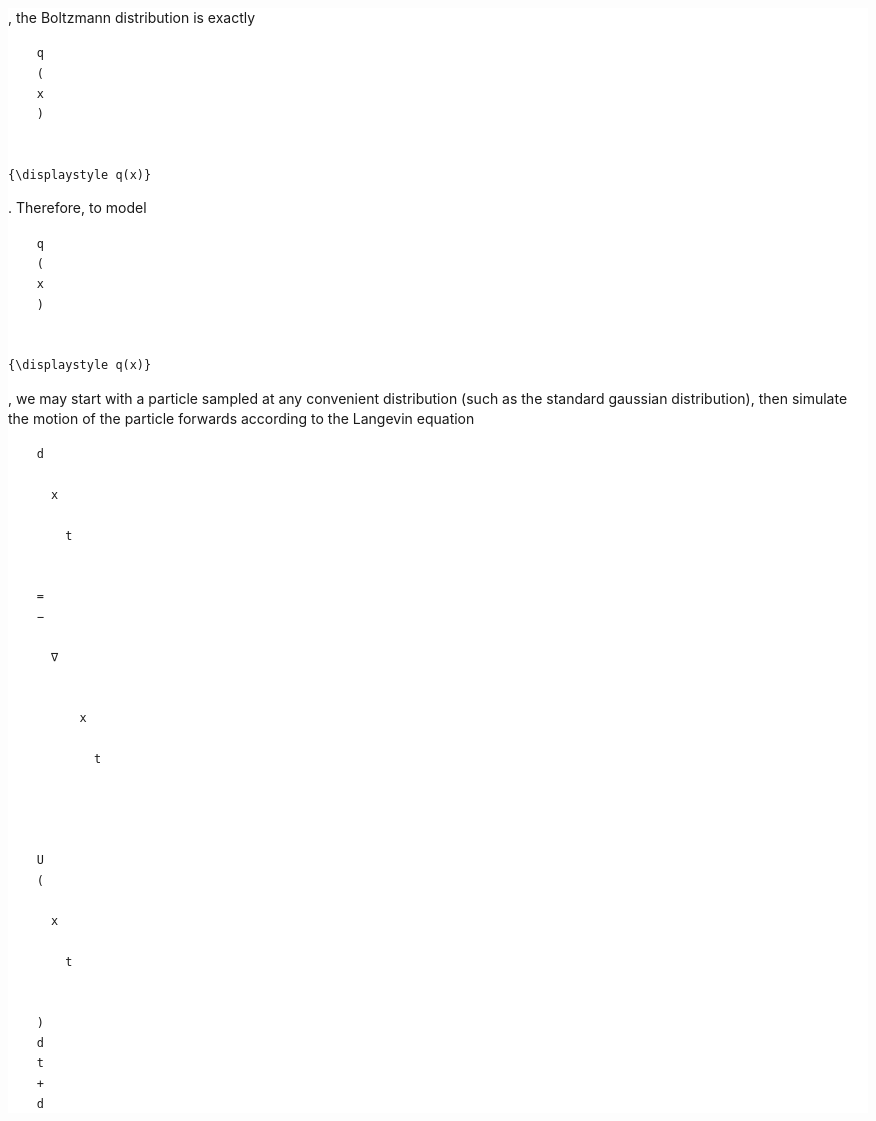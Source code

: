 , the Boltzmann distribution is exactly 
  
    
      
        q
        (
        x
        )
      
    
    {\displaystyle q(x)}
  
.
Therefore, to model 
  
    
      
        q
        (
        x
        )
      
    
    {\displaystyle q(x)}
  
, we may start with a particle sampled at any convenient distribution (such as the standard gaussian distribution), then simulate the motion of the particle forwards according to the Langevin equation

  
    
      
        d
        
          x
          
            t
          
        
        =
        −
        
          ∇
          
            
              x
              
                t
              
            
          
        
        U
        (
        
          x
          
            t
          
        
        )
        d
        t
        +
        d
        